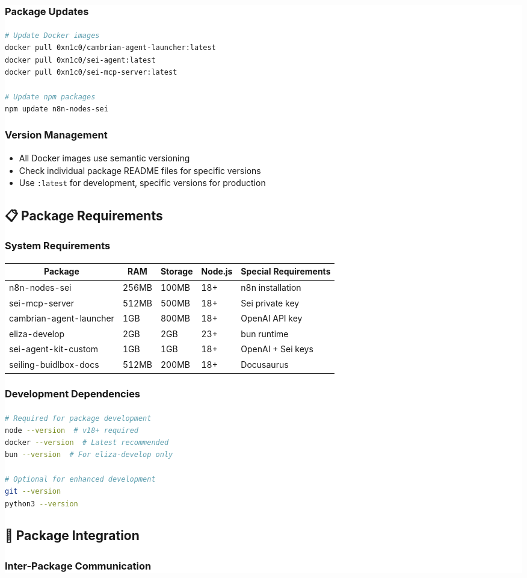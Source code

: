 ### Package Updates

```bash
# Update Docker images
docker pull 0xn1c0/cambrian-agent-launcher:latest
docker pull 0xn1c0/sei-agent:latest
docker pull 0xn1c0/sei-mcp-server:latest

# Update npm packages
npm update n8n-nodes-sei
```

### Version Management

- All Docker images use semantic versioning
- Check individual package README files for specific versions
- Use `:latest` for development, specific versions for production

## 📋 Package Requirements

### System Requirements

| Package | RAM | Storage | Node.js | Special Requirements |
|---------|-----|---------|---------|---------------------|
| n8n-nodes-sei | 256MB | 100MB | 18+ | n8n installation |
| sei-mcp-server | 512MB | 500MB | 18+ | Sei private key |
| cambrian-agent-launcher | 1GB | 800MB | 18+ | OpenAI API key |
| eliza-develop | 2GB | 2GB | 23+ | bun runtime |
| sei-agent-kit-custom | 1GB | 1GB | 18+ | OpenAI + Sei keys |
| seiling-buidlbox-docs | 512MB | 200MB | 18+ | Docusaurus |

### Development Dependencies

```bash
# Required for package development
node --version  # v18+ required
docker --version  # Latest recommended
bun --version  # For eliza-develop only

# Optional for enhanced development
git --version
python3 --version
```

## 🔗 Package Integration

### Inter-Package Communication
